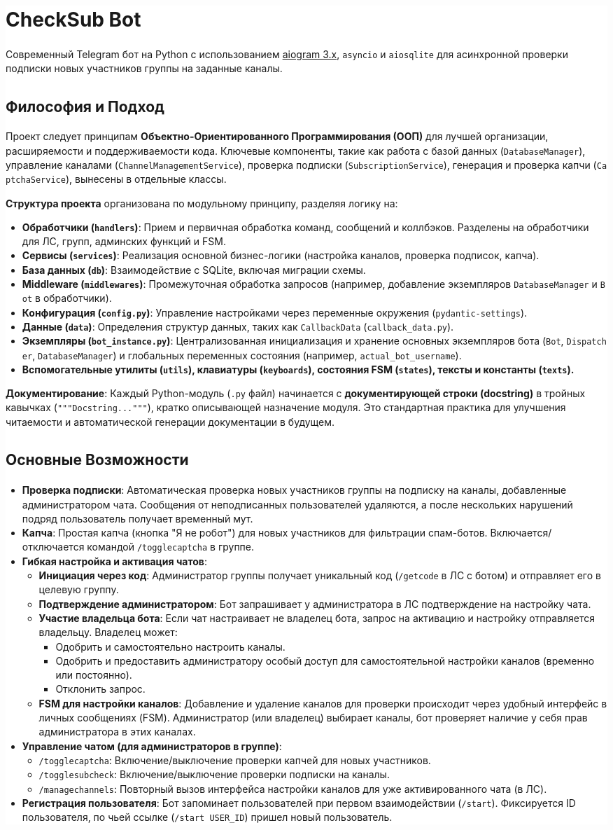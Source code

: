 # CheckSub Bot

Современный Telegram бот на Python с использованием [aiogram 3.x](https://github.com/aiogram/aiogram), `asyncio` и `aiosqlite` для асинхронной проверки подписки новых участников группы на заданные каналы.

## Философия и Подход

Проект следует принципам **Объектно-Ориентированного Программирования (ООП)** для лучшей организации, расширяемости и поддерживаемости кода. Ключевые компоненты, такие как работа с базой данных (`DatabaseManager`), управление каналами (`ChannelManagementService`), проверка подписки (`SubscriptionService`), генерация и проверка капчи (`CaptchaService`), вынесены в отдельные классы.

**Структура проекта** организована по модульному принципу, разделяя логику на:
*   **Обработчики (`handlers`)**: Прием и первичная обработка команд, сообщений и коллбэков. Разделены на обработчики для ЛС, групп, админских функций и FSM.
*   **Сервисы (`services`)**: Реализация основной бизнес-логики (настройка каналов, проверка подписок, капча).
*   **База данных (`db`)**: Взаимодействие с SQLite, включая миграции схемы.
*   **Middleware (`middlewares`)**: Промежуточная обработка запросов (например, добавление экземпляров `DatabaseManager` и `Bot` в обработчики).
*   **Конфигурация (`config.py`)**: Управление настройками через переменные окружения (`pydantic-settings`).
*   **Данные (`data`)**: Определения структур данных, таких как `CallbackData` (`callback_data.py`).
*   **Экземпляры (`bot_instance.py`)**: Централизованная инициализация и хранение основных экземпляров бота (`Bot`, `Dispatcher`, `DatabaseManager`) и глобальных переменных состояния (например, `actual_bot_username`).
*   **Вспомогательные утилиты (`utils`), клавиатуры (`keyboards`), состояния FSM (`states`), тексты и константы (`texts`).**

**Документирование**: Каждый Python-модуль (`.py` файл) начинается с **документирующей строки (docstring)** в тройных кавычках (`"""Docstring..."""`), кратко описывающей назначение модуля. Это стандартная практика для улучшения читаемости и автоматической генерации документации в будущем.

## Основные Возможности

*   **Проверка подписки**: Автоматическая проверка новых участников группы на подписку на каналы, добавленные администратором чата. Сообщения от неподписанных пользователей удаляются, а после нескольких нарушений подряд пользователь получает временный мут.
*   **Капча**: Простая капча (кнопка "Я не робот") для новых участников для фильтрации спам-ботов. Включается/отключается командой `/togglecaptcha` в группе.
*   **Гибкая настройка и активация чатов**:
    *   **Инициация через код**: Администратор группы получает уникальный код (`/getcode` в ЛС с ботом) и отправляет его в целевую группу.
    *   **Подтверждение администратором**: Бот запрашивает у администратора в ЛС подтверждение на настройку чата.
    *   **Участие владельца бота**: Если чат настраивает не владелец бота, запрос на активацию и настройку отправляется владельцу. Владелец может:
        *   Одобрить и самостоятельно настроить каналы.
        *   Одобрить и предоставить администратору особый доступ для самостоятельной настройки каналов (временно или постоянно).
        *   Отклонить запрос.
    *   **FSM для настройки каналов**: Добавление и удаление каналов для проверки происходит через удобный интерфейс в личных сообщениях (FSM). Администратор (или владелец) выбирает каналы, бот проверяет наличие у себя прав администратора в этих каналах.
*   **Управление чатом (для администраторов в группе)**:
    *   `/togglecaptcha`: Включение/выключение проверки капчей для новых участников.
    *   `/togglesubcheck`: Включение/выключение проверки подписки на каналы.
    *   `/managechannels`: Повторный вызов интерфейса настройки каналов для уже активированного чата (в ЛС).
*   **Регистрация пользователя**: Бот запоминает пользователей при первом взаимодействии (`/start`). Фиксируется ID пользователя, по чьей ссылке (`/start USER_ID`) пришел новый пользователь.